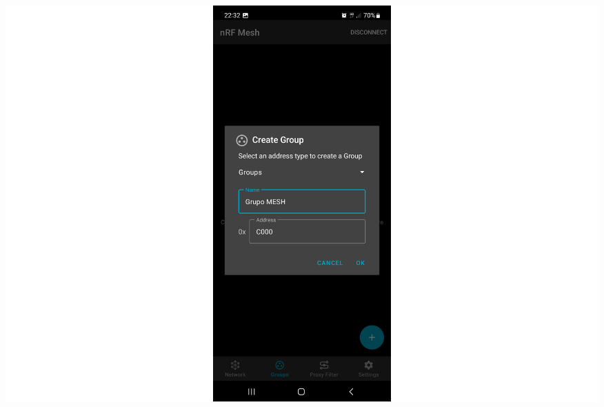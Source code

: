 <img src="images/8.jpg" alt="drawing" style="width:30%; 
    display: block;
    margin-left: auto;
    margin-right: auto;
    margin-top: 1%;
    margin-botton: 1%;
"/>
